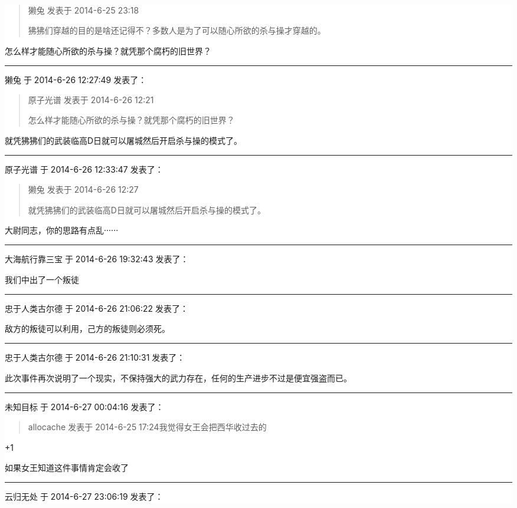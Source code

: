 > 獭兔 发表于 2014-6-25 23:18
> 
> 狒狒们穿越的目的是啥还记得不？多数人是为了可以随心所欲的杀与操才穿越的。



怎么样才能随心所欲的杀与操？就凭那个腐朽的旧世界？

---------

獭兔 于 2014-6-26 12:27:49 发表了：

> 原子光谱 发表于 2014-6-26 12:21
> 
> 怎么样才能随心所欲的杀与操？就凭那个腐朽的旧世界？



就凭狒狒们的武装临高D日就可以屠城然后开启杀与操的模式了。

---------

原子光谱 于 2014-6-26 12:33:47 发表了：

> 獭兔 发表于 2014-6-26 12:27
> 
> 就凭狒狒们的武装临高D日就可以屠城然后开启杀与操的模式了。



大尉同志，你的思路有点乱······

---------

大海航行靠三宝 于 2014-6-26 19:32:43 发表了：

我们中出了一个叛徒

---------

忠于人类古尔德 于 2014-6-26 21:06:22 发表了：

敌方的叛徒可以利用，己方的叛徒则必须死。

---------

忠于人类古尔德 于 2014-6-26 21:10:31 发表了：

此次事件再次说明了一个现实，不保持强大的武力存在，任何的生产进步不过是便宜强盗而已。

---------

未知目标 于 2014-6-27 00:04:16 发表了：

> allocache 发表于 2014-6-25 17:24我觉得女王会把西华收过去的



+1

如果女王知道这件事情肯定会收了

---------

云归无处 于 2014-6-27 23:06:19 发表了：
